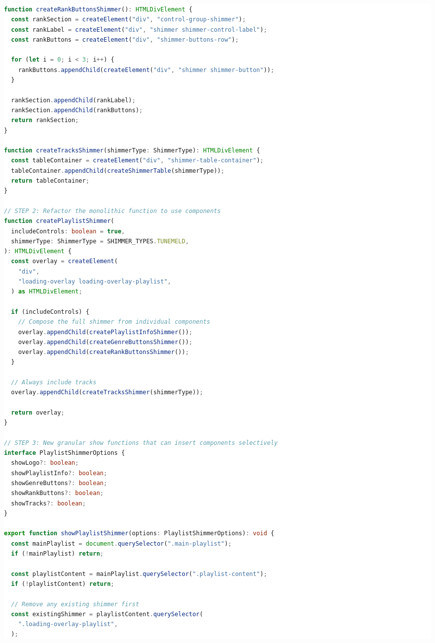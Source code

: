```typescript
function createRankButtonsShimmer(): HTMLDivElement {
  const rankSection = createElement("div", "control-group-shimmer");
  const rankLabel = createElement("div", "shimmer shimmer-control-label");
  const rankButtons = createElement("div", "shimmer-buttons-row");

  for (let i = 0; i < 3; i++) {
    rankButtons.appendChild(createElement("div", "shimmer shimmer-button"));
  }

  rankSection.appendChild(rankLabel);
  rankSection.appendChild(rankButtons);
  return rankSection;
}

function createTracksShimmer(shimmerType: ShimmerType): HTMLDivElement {
  const tableContainer = createElement("div", "shimmer-table-container");
  tableContainer.appendChild(createShimmerTable(shimmerType));
  return tableContainer;
}

// STEP 2: Refactor the monolithic function to use components
function createPlaylistShimmer(
  includeControls: boolean = true,
  shimmerType: ShimmerType = SHIMMER_TYPES.TUNEMELD,
): HTMLDivElement {
  const overlay = createElement(
    "div",
    "loading-overlay loading-overlay-playlist",
  ) as HTMLDivElement;

  if (includeControls) {
    // Compose the full shimmer from individual components
    overlay.appendChild(createPlaylistInfoShimmer());
    overlay.appendChild(createGenreButtonsShimmer());
    overlay.appendChild(createRankButtonsShimmer());
  }

  // Always include tracks
  overlay.appendChild(createTracksShimmer(shimmerType));

  return overlay;
}

// STEP 3: New granular show functions that can insert components selectively
interface PlaylistShimmerOptions {
  showLogo?: boolean;
  showPlaylistInfo?: boolean;
  showGenreButtons?: boolean;
  showRankButtons?: boolean;
  showTracks?: boolean;
}

export function showPlaylistShimmer(options: PlaylistShimmerOptions): void {
  const mainPlaylist = document.querySelector(".main-playlist");
  if (!mainPlaylist) return;

  const playlistContent = mainPlaylist.querySelector(".playlist-content");
  if (!playlistContent) return;

  // Remove any existing shimmer first
  const existingShimmer = playlistContent.querySelector(
    ".loading-overlay-playlist",
  );
```